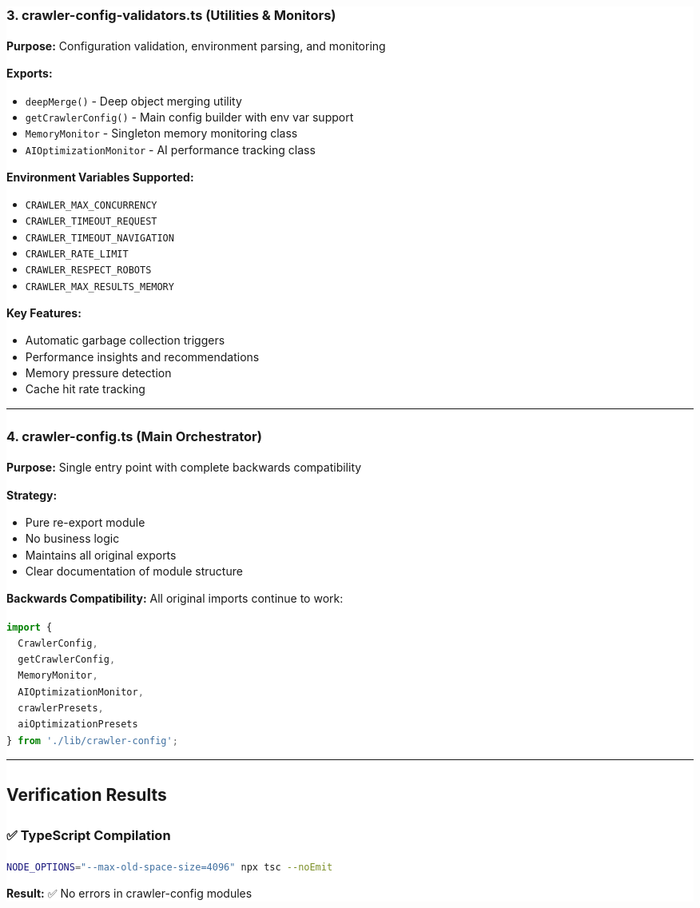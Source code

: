 ### 3. crawler-config-validators.ts (Utilities & Monitors)
**Purpose:** Configuration validation, environment parsing, and monitoring

**Exports:**
- `deepMerge()` - Deep object merging utility
- `getCrawlerConfig()` - Main config builder with env var support
- `MemoryMonitor` - Singleton memory monitoring class
- `AIOptimizationMonitor` - AI performance tracking class

**Environment Variables Supported:**
- `CRAWLER_MAX_CONCURRENCY`
- `CRAWLER_TIMEOUT_REQUEST`
- `CRAWLER_TIMEOUT_NAVIGATION`
- `CRAWLER_RATE_LIMIT`
- `CRAWLER_RESPECT_ROBOTS`
- `CRAWLER_MAX_RESULTS_MEMORY`

**Key Features:**
- Automatic garbage collection triggers
- Performance insights and recommendations
- Memory pressure detection
- Cache hit rate tracking

---

### 4. crawler-config.ts (Main Orchestrator)
**Purpose:** Single entry point with complete backwards compatibility

**Strategy:**
- Pure re-export module
- No business logic
- Maintains all original exports
- Clear documentation of module structure

**Backwards Compatibility:**
All original imports continue to work:
```typescript
import {
  CrawlerConfig,
  getCrawlerConfig,
  MemoryMonitor,
  AIOptimizationMonitor,
  crawlerPresets,
  aiOptimizationPresets
} from './lib/crawler-config';
```

---

## Verification Results

### ✅ TypeScript Compilation
```bash
NODE_OPTIONS="--max-old-space-size=4096" npx tsc --noEmit
```
**Result:** ✅ No errors in crawler-config modules
